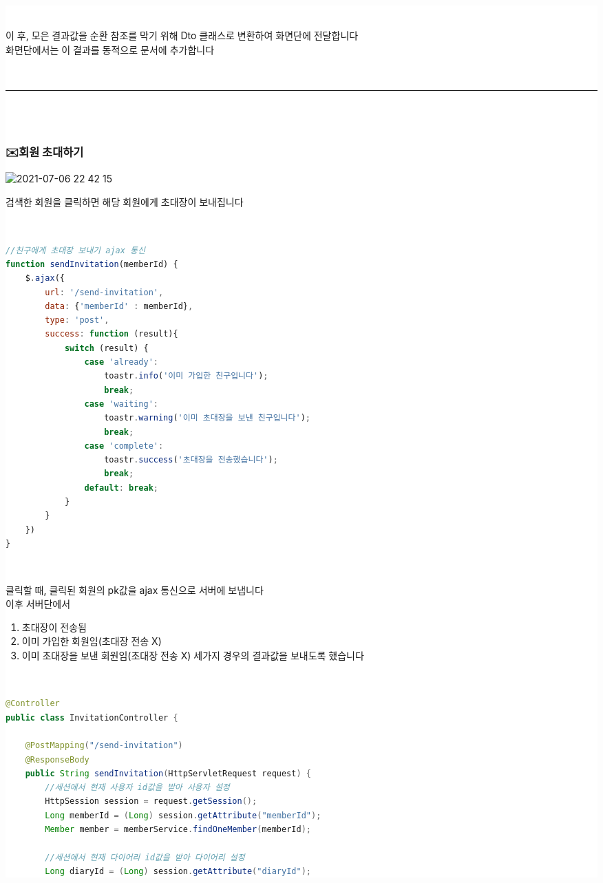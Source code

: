 <br/>

이 후, 모은 결과값을 순환 참조를 막기 위해 Dto 클래스로 변환하여 화면단에 전달합니다  
화면단에서는 이 결과를 동적으로 문서에 추가합니다  

<br/>
<hr>
<br/><br/>


### ✉️회원 초대하기  

![2021-07-06 22 42 15](https://user-images.githubusercontent.com/80666066/124611109-1865d480-deac-11eb-80c8-6cf1e7296842.gif)

검색한 회원을 클릭하면 해당 회원에게 초대장이 보내집니다  

<br/>

```javascript
//친구에게 초대장 보내기 ajax 통신
function sendInvitation(memberId) {
    $.ajax({
        url: '/send-invitation',
        data: {'memberId' : memberId},
        type: 'post',
        success: function (result){
            switch (result) {
                case 'already':
                    toastr.info('이미 가입한 친구입니다');
                    break;
                case 'waiting':
                    toastr.warning('이미 초대장을 보낸 친구입니다');
                    break;
                case 'complete':
                    toastr.success('초대장을 전송했습니다');
                    break;
                default: break;
            }
        }
    })
}
```

<br/>

클릭할 때, 클릭된 회원의 pk값을 ajax 통신으로 서버에 보냅니다  
이후 서버단에서  
1. 초대장이 전송됨
2. 이미 가입한 회원임(초대장 전송 X)
3. 이미 초대장을 보낸 회원임(초대장 전송 X)
세가지 경우의 결과값을 보내도록 했습니다  

<br/>

```java
@Controller
public class InvitationController {
    
    @PostMapping("/send-invitation")
    @ResponseBody
    public String sendInvitation(HttpServletRequest request) {
        //세션에서 현재 사용자 id값을 받아 사용자 설정
        HttpSession session = request.getSession();
        Long memberId = (Long) session.getAttribute("memberId");
        Member member = memberService.findOneMember(memberId);

        //세션에서 현재 다이어리 id값을 받아 다이어리 설정
        Long diaryId = (Long) session.getAttribute("diaryId");
```
